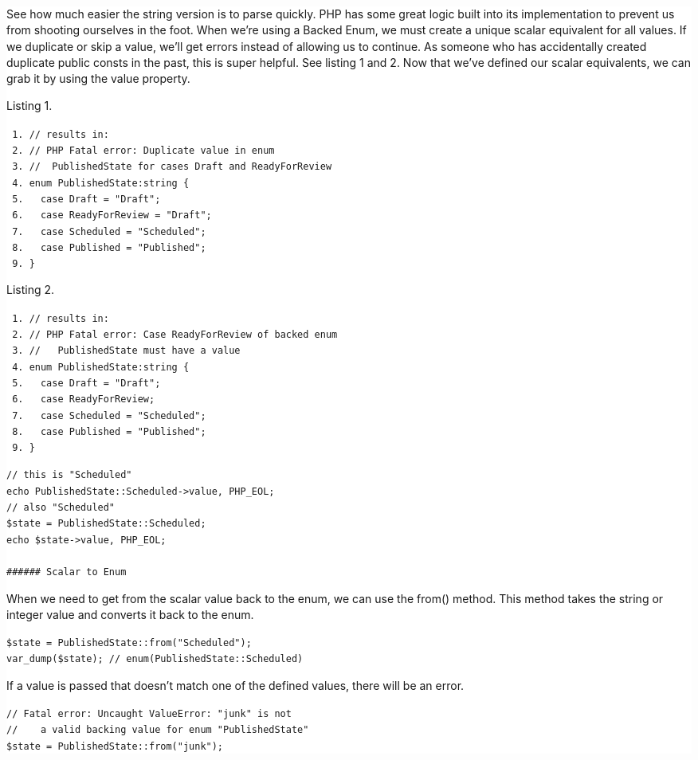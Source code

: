 ```
```
See how much easier the string version is to parse quickly.
PHP has some great logic built into its implementation to
prevent us from shooting ourselves in the foot. When we’re
using a Backed Enum, we must create a unique scalar equivalent for all values. If we duplicate or skip a value, we’ll get
errors instead of allowing us to continue. As someone who
has accidentally created duplicate public consts in the past,
this is super helpful. See listing 1 and 2.
Now that we’ve defined our scalar equivalents, we can grab
it by using the value property.


Listing 1.
```
 1. // results in:
 2. // PHP Fatal error: Duplicate value in enum
 3. //  PublishedState for cases Draft and ReadyForReview
 4. enum PublishedState:string {
 5.   case Draft = "Draft";
 6.   case ReadyForReview = "Draft";
 7.   case Scheduled = "Scheduled";
 8.   case Published = "Published";
 9. }

```

Listing 2.
```
 1. // results in:
 2. // PHP Fatal error: Case ReadyForReview of backed enum
 3. //   PublishedState must have a value
 4. enum PublishedState:string {
 5.   case Draft = "Draft";
 6.   case ReadyForReview;
 7.   case Scheduled = "Scheduled";
 8.   case Published = "Published";
 9. }

```
```
// this is "Scheduled"
echo PublishedState::Scheduled->value, PHP_EOL;
// also "Scheduled"
$state = PublishedState::Scheduled;
echo $state->value, PHP_EOL;

###### Scalar to Enum

```
When we need to get from the scalar value back to the
enum, we can use the from() method. This method takes the
string or integer value and converts it back to the enum.
```
$state = PublishedState::from("Scheduled");
var_dump($state); // enum(PublishedState::Scheduled)

```
If a value is passed that doesn’t match one of the defined
values, there will be an error.
```
// Fatal error: Uncaught ValueError: "junk" is not
//    a valid backing value for enum "PublishedState"
$state = PublishedState::from("junk");

```